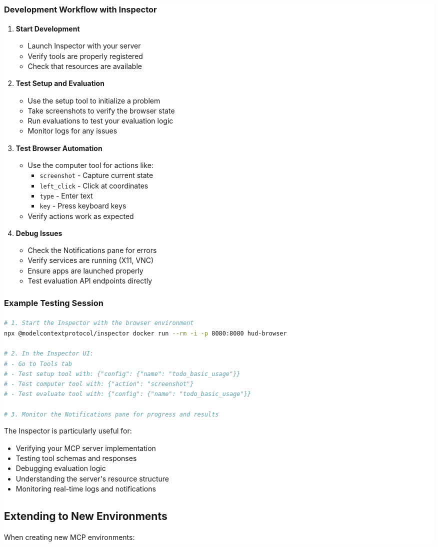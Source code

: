 ### Development Workflow with Inspector

1. **Start Development**
   - Launch Inspector with your server
   - Verify tools are properly registered
   - Check that resources are available

2. **Test Setup and Evaluation**
   - Use the setup tool to initialize a problem
   - Take screenshots to verify the browser state
   - Run evaluations to test your evaluation logic
   - Monitor logs for any issues

3. **Test Browser Automation**
   - Use the computer tool for actions like:
     - `screenshot` - Capture current state
     - `left_click` - Click at coordinates
     - `type` - Enter text
     - `key` - Press keyboard keys
   - Verify actions work as expected

4. **Debug Issues**
   - Check the Notifications pane for errors
   - Verify services are running (X11, VNC)
   - Ensure apps are launched properly
   - Test evaluation API endpoints directly

### Example Testing Session

```bash
# 1. Start the Inspector with the browser environment
npx @modelcontextprotocol/inspector docker run --rm -i -p 8080:8080 hud-browser

# 2. In the Inspector UI:
# - Go to Tools tab
# - Test setup tool with: {"config": {"name": "todo_basic_usage"}}
# - Test computer tool with: {"action": "screenshot"}
# - Test evaluate tool with: {"config": {"name": "todo_basic_usage"}}

# 3. Monitor the Notifications pane for progress and results
```

The Inspector is particularly useful for:
- Verifying your MCP server implementation
- Testing tool schemas and responses
- Debugging evaluation logic
- Understanding the server's resource structure
- Monitoring real-time logs and notifications

## Extending to New Environments

When creating new MCP environments:
